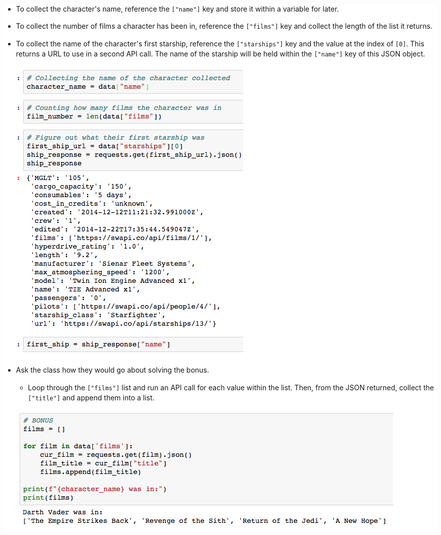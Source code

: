   * To collect the character's name, reference the `["name"]` key and store it within a variable for later.

  * To collect the number of films a character has been in, reference the `["films"]` key and collect the length of the list it returns.

  * To collect the name of the character's first starship, reference the `["starships"]` key and the value at the index of `[0]`. This returns a URL to use in a second API call. The name of the starship will be held within the `["name"]` key of this JSON object.

    ![04-Far Far Away - Code](Images/05-FarFarAway_Code.png)

* Ask the class how they would go about solving the bonus.

  * Loop through the `["films"]` list and run an API call for each value within the list. Then, from the JSON returned, collect the `["title"]` and append them into a list.

  ![04-Far Far Away - CodeBonus](Images/05-FarFarAway_Bonus.png)
